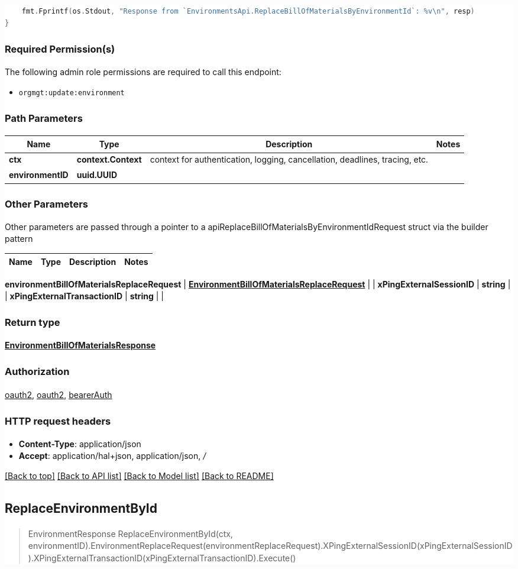 ```go
	fmt.Fprintf(os.Stdout, "Response from `EnvironmentsApi.ReplaceBillOfMaterialsByEnvironmentId`: %v\n", resp)
}
```

### Required Permission(s)

The following admin role permissions are required to call this endpoint:

- `orgmgt:update:environment`

### Path Parameters


Name | Type | Description  | Notes
------------- | ------------- | ------------- | -------------
**ctx** | **context.Context** | context for authentication, logging, cancellation, deadlines, tracing, etc.
**environmentID** | **uuid.UUID** |  | 

### Other Parameters

Other parameters are passed through a pointer to a apiReplaceBillOfMaterialsByEnvironmentIdRequest struct via the builder pattern


Name | Type | Description  | Notes
------------- | ------------- | ------------- | -------------

 **environmentBillOfMaterialsReplaceRequest** | [**EnvironmentBillOfMaterialsReplaceRequest**](EnvironmentBillOfMaterialsReplaceRequest.md) |  | 
 **xPingExternalSessionID** | **string** |  | 
 **xPingExternalTransactionID** | **string** |  | 

### Return type

[**EnvironmentBillOfMaterialsResponse**](EnvironmentBillOfMaterialsResponse.md)

### Authorization

[oauth2](../README.md#oauth2), [oauth2](../README.md#oauth2), [bearerAuth](../README.md#bearerAuth)

### HTTP request headers

- **Content-Type**: application/json
- **Accept**: application/hal+json, application/json, */*

[[Back to top]](#) [[Back to API list]](../README.md#documentation-for-api-endpoints)
[[Back to Model list]](../README.md#documentation-for-models)
[[Back to README]](../README.md)


## ReplaceEnvironmentById

> EnvironmentResponse ReplaceEnvironmentById(ctx, environmentID).EnvironmentReplaceRequest(environmentReplaceRequest).XPingExternalSessionID(xPingExternalSessionID).XPingExternalTransactionID(xPingExternalTransactionID).Execute()
